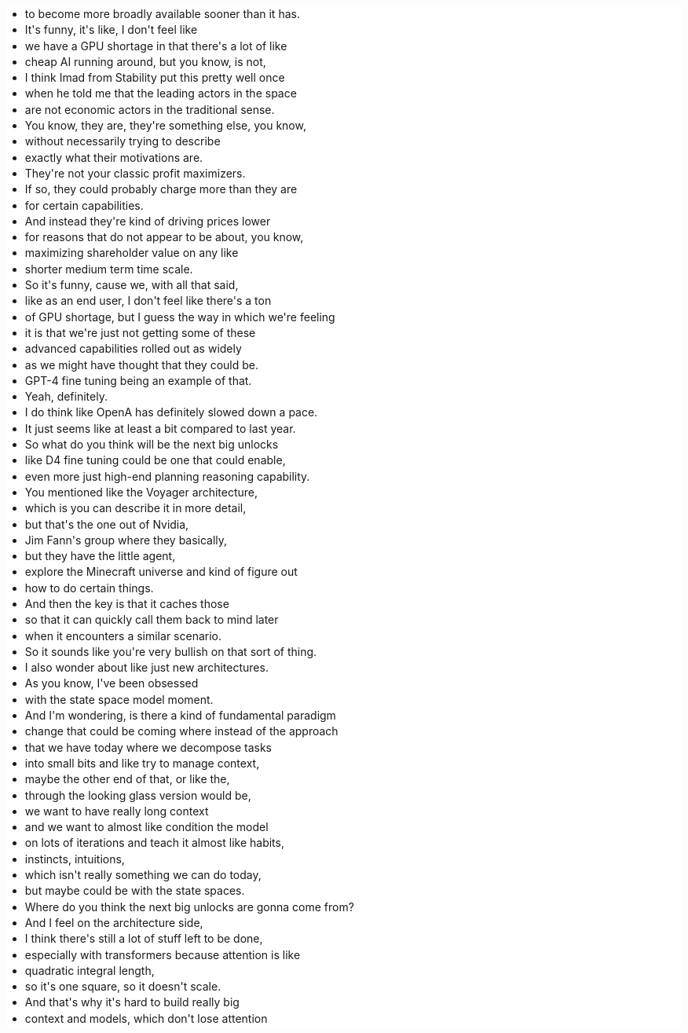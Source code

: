 *  to become more broadly available sooner than it has.
*  It's funny, it's like, I don't feel like
*  we have a GPU shortage in that there's a lot of like
*  cheap AI running around, but you know, is not,
*  I think Imad from Stability put this pretty well once
*  when he told me that the leading actors in the space
*  are not economic actors in the traditional sense.
*  You know, they are, they're something else, you know,
*  without necessarily trying to describe
*  exactly what their motivations are.
*  They're not your classic profit maximizers.
*  If so, they could probably charge more than they are
*  for certain capabilities.
*  And instead they're kind of driving prices lower
*  for reasons that do not appear to be about, you know,
*  maximizing shareholder value on any like
*  shorter medium term time scale.
*  So it's funny, cause we, with all that said,
*  like as an end user, I don't feel like there's a ton
*  of GPU shortage, but I guess the way in which we're feeling
*  it is that we're just not getting some of these
*  advanced capabilities rolled out as widely
*  as we might have thought that they could be.
*  GPT-4 fine tuning being an example of that.
*  Yeah, definitely.
*  I do think like OpenA has definitely slowed down a pace.
*  It just seems like at least a bit compared to last year.
*  So what do you think will be the next big unlocks
*  like D4 fine tuning could be one that could enable,
*  even more just high-end planning reasoning capability.
*  You mentioned like the Voyager architecture,
*  which is you can describe it in more detail,
*  but that's the one out of Nvidia,
*  Jim Fann's group where they basically,
*  but they have the little agent,
*  explore the Minecraft universe and kind of figure out
*  how to do certain things.
*  And then the key is that it caches those
*  so that it can quickly call them back to mind later
*  when it encounters a similar scenario.
*  So it sounds like you're very bullish on that sort of thing.
*  I also wonder about like just new architectures.
*  As you know, I've been obsessed
*  with the state space model moment.
*  And I'm wondering, is there a kind of fundamental paradigm
*  change that could be coming where instead of the approach
*  that we have today where we decompose tasks
*  into small bits and like try to manage context,
*  maybe the other end of that, or like the,
*  through the looking glass version would be,
*  we want to have really long context
*  and we want to almost like condition the model
*  on lots of iterations and teach it almost like habits,
*  instincts, intuitions,
*  which isn't really something we can do today,
*  but maybe could be with the state spaces.
*  Where do you think the next big unlocks are gonna come from?
*  And I feel on the architecture side,
*  I think there's still a lot of stuff left to be done,
*  especially with transformers because attention is like
*  quadratic integral length,
*  so it's one square, so it doesn't scale.
*  And that's why it's hard to build really big
*  context and models, which don't lose attention